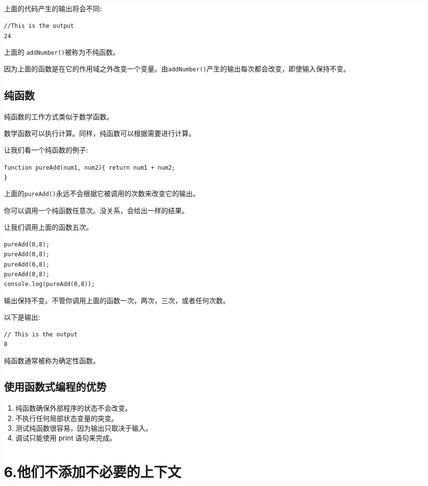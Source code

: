 上面的代码产生的输出将会不同:

```
//This is the output
24
```

上面的 `addNumber()`被称为不纯函数。

因为上面的函数是在它的作用域之外改变一个变量。由`addNumber()`产生的输出每次都会改变，即使输入保持不变。

## 纯函数

纯函数的工作方式类似于数学函数。

数学函数可以执行计算。同样，纯函数可以根据需要进行计算。

让我们看一个纯函数的例子:

```
function pureAdd(num1, num2){ return num1 + num2;
}
```

上面的`pureAdd()`永远不会根据它被调用的次数来改变它的输出。

你可以调用一个纯函数任意次。没关系，会给出一样的结果。

让我们调用上面的函数五次。

```
pureAdd(0,8);
pureAdd(0,8);
pureAdd(0,8);
pureAdd(0,8);
console.log(pureAdd(0,8));
```

输出保持不变。不管你调用上面的函数一次，两次，三次，或者任何次数。

以下是输出:

```
// This is the output
8
```

纯函数通常被称为确定性函数。

## 使用函数式编程的优势

1.  纯函数确保外部程序的状态不会改变。
2.  不执行任何局部状态变量的突变。
3.  测试纯函数很容易，因为输出只取决于输入。
4.  调试只能使用 print 语句来完成。

# 6.他们不添加不必要的上下文

